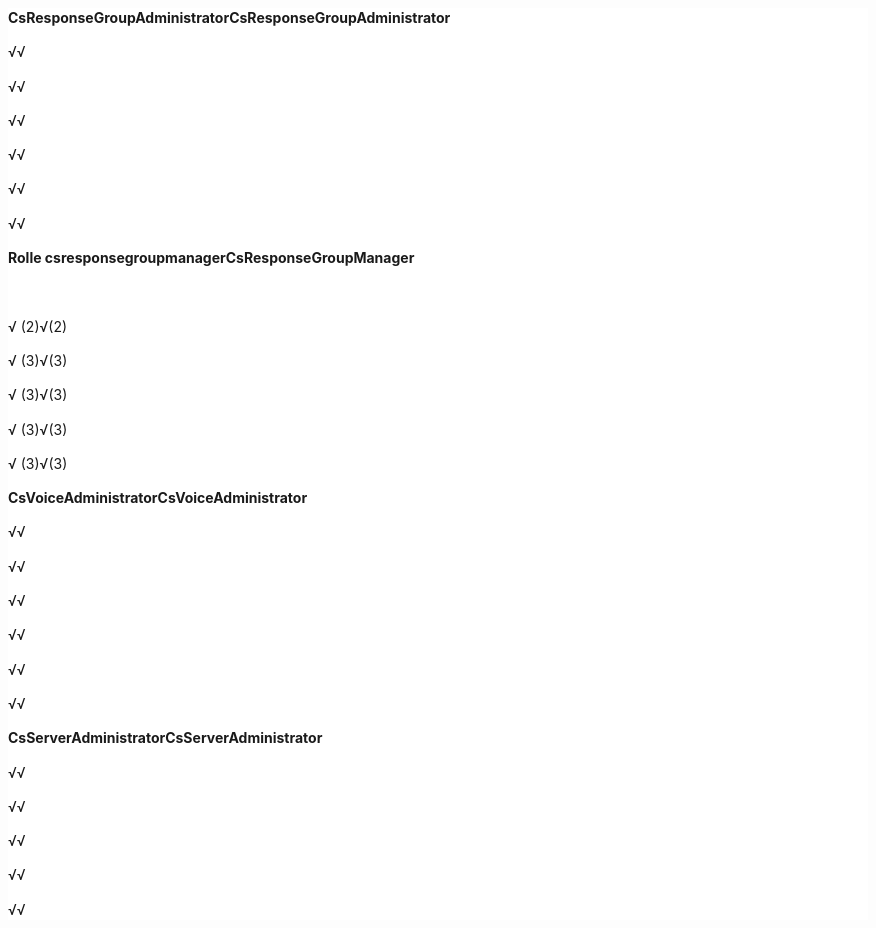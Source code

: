 </tr>
<tr class="even">
<td><p><span data-ttu-id="2c213-121"><strong>CsResponseGroupAdministrator</strong></span><span class="sxs-lookup"><span data-stu-id="2c213-121"><strong>CsResponseGroupAdministrator</strong></span></span></p></td>
<td><p><span data-ttu-id="2c213-122">√</span><span class="sxs-lookup"><span data-stu-id="2c213-122">√</span></span></p></td>
<td><p><span data-ttu-id="2c213-123">√</span><span class="sxs-lookup"><span data-stu-id="2c213-123">√</span></span></p></td>
<td><p><span data-ttu-id="2c213-124">√</span><span class="sxs-lookup"><span data-stu-id="2c213-124">√</span></span></p></td>
<td><p><span data-ttu-id="2c213-125">√</span><span class="sxs-lookup"><span data-stu-id="2c213-125">√</span></span></p></td>
<td><p><span data-ttu-id="2c213-126">√</span><span class="sxs-lookup"><span data-stu-id="2c213-126">√</span></span></p></td>
<td><p><span data-ttu-id="2c213-127">√</span><span class="sxs-lookup"><span data-stu-id="2c213-127">√</span></span></p></td>
</tr>
<tr class="odd">
<td><p><span data-ttu-id="2c213-128"><strong>Rolle csresponsegroupmanager</strong></span><span class="sxs-lookup"><span data-stu-id="2c213-128"><strong>CsResponseGroupManager</strong></span></span></p></td>
<td> </td>
<td><p><span data-ttu-id="2c213-129">√ (2)</span><span class="sxs-lookup"><span data-stu-id="2c213-129">√(2)</span></span></p></td>
<td><p><span data-ttu-id="2c213-130">√ (3)</span><span class="sxs-lookup"><span data-stu-id="2c213-130">√(3)</span></span></p></td>
<td><p><span data-ttu-id="2c213-131">√ (3)</span><span class="sxs-lookup"><span data-stu-id="2c213-131">√(3)</span></span></p></td>
<td><p><span data-ttu-id="2c213-132">√ (3)</span><span class="sxs-lookup"><span data-stu-id="2c213-132">√(3)</span></span></p></td>
<td><p><span data-ttu-id="2c213-133">√ (3)</span><span class="sxs-lookup"><span data-stu-id="2c213-133">√(3)</span></span></p></td>
</tr>
<tr class="even">
<td><p><span data-ttu-id="2c213-134"><strong>CsVoiceAdministrator</strong></span><span class="sxs-lookup"><span data-stu-id="2c213-134"><strong>CsVoiceAdministrator</strong></span></span></p></td>
<td><p><span data-ttu-id="2c213-135">√</span><span class="sxs-lookup"><span data-stu-id="2c213-135">√</span></span></p></td>
<td><p><span data-ttu-id="2c213-136">√</span><span class="sxs-lookup"><span data-stu-id="2c213-136">√</span></span></p></td>
<td><p><span data-ttu-id="2c213-137">√</span><span class="sxs-lookup"><span data-stu-id="2c213-137">√</span></span></p></td>
<td><p><span data-ttu-id="2c213-138">√</span><span class="sxs-lookup"><span data-stu-id="2c213-138">√</span></span></p></td>
<td><p><span data-ttu-id="2c213-139">√</span><span class="sxs-lookup"><span data-stu-id="2c213-139">√</span></span></p></td>
<td><p><span data-ttu-id="2c213-140">√</span><span class="sxs-lookup"><span data-stu-id="2c213-140">√</span></span></p></td>
</tr>
<tr class="odd">
<td><p><span data-ttu-id="2c213-141"><strong>CsServerAdministrator</strong></span><span class="sxs-lookup"><span data-stu-id="2c213-141"><strong>CsServerAdministrator</strong></span></span></p></td>
<td><p><span data-ttu-id="2c213-142">√</span><span class="sxs-lookup"><span data-stu-id="2c213-142">√</span></span></p></td>
<td><p><span data-ttu-id="2c213-143">√</span><span class="sxs-lookup"><span data-stu-id="2c213-143">√</span></span></p></td>
<td><p><span data-ttu-id="2c213-144">√</span><span class="sxs-lookup"><span data-stu-id="2c213-144">√</span></span></p></td>
<td><p><span data-ttu-id="2c213-145">√</span><span class="sxs-lookup"><span data-stu-id="2c213-145">√</span></span></p></td>
<td><p><span data-ttu-id="2c213-146">√</span><span class="sxs-lookup"><span data-stu-id="2c213-146">√</span></span></p></td>